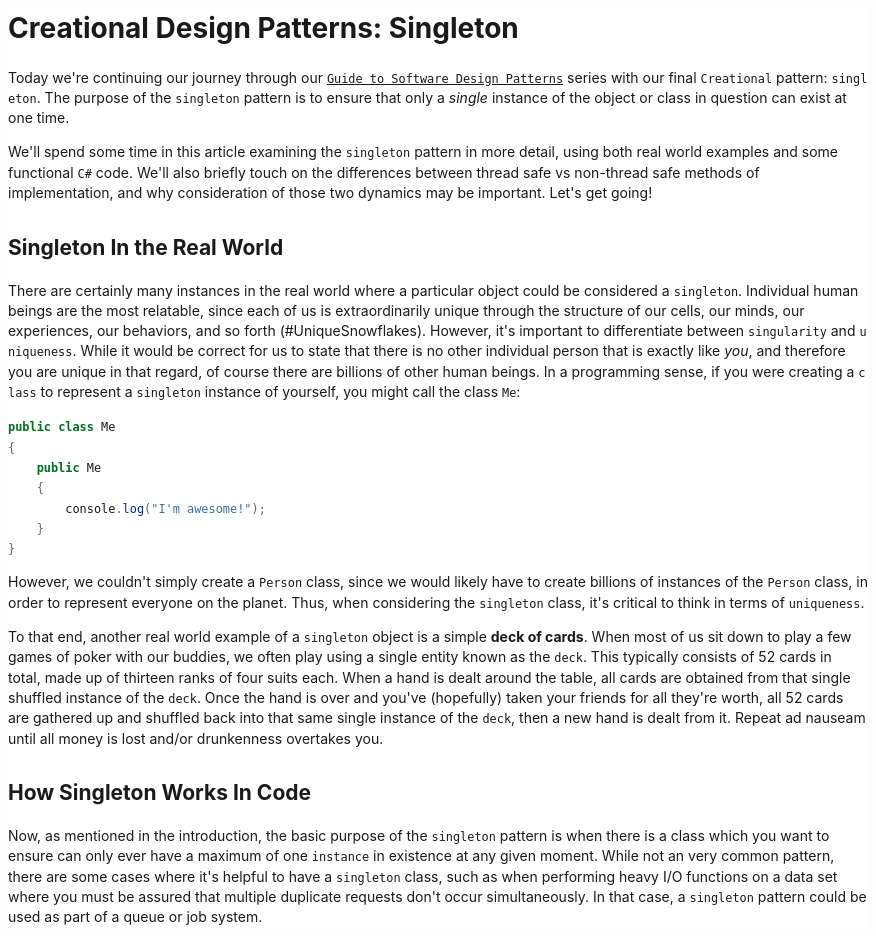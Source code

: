 # Creational Design Patterns: Singleton

Today we're continuing our journey through our [`Guide to Software Design Patterns`](https://airbrake.io/blog/software-design/software-design-patterns-guide) series with our final  `Creational` pattern: `singleton`.  The purpose of the `singleton` pattern is to ensure that only a _single_ instance of the object or class in question can exist at one time.

We'll spend some time in this article examining the `singleton` pattern in more detail, using both real world examples and some functional `C#` code.  We'll also briefly touch on the differences between thread safe vs non-thread safe methods of implementation, and why consideration of those two dynamics may be important.  Let's get going!

## Singleton In the Real World

There are certainly many instances in the real world where a particular object could be considered a `singleton`.  Individual human beings are the most relatable, since each of us is extraordinarily unique through the structure of our cells, our minds, our experiences, our behaviors, and so forth (#UniqueSnowflakes).  However, it's important to differentiate between `singularity` and `uniqueness`.  While it would be correct for us to state that there is no other individual person that is exactly like _you_, and therefore you are unique in that regard, of course there are billions of other human beings.  In a programming sense, if you were creating a `class` to represent a `singleton` instance of yourself, you might call the class `Me`:

```cs
public class Me
{
    public Me
    {
        console.log("I'm awesome!");
    }
}
```

However, we couldn't simply create a `Person` class, since we would likely have to create billions of instances of the `Person` class, in order to represent everyone on the planet.  Thus, when considering the `singleton` class, it's critical to think in terms of `uniqueness`.

To that end, another real world example of a `singleton` object is a simple **deck of cards**.  When most of us sit down to play a few games of poker with our buddies, we often play using a single entity known as the `deck`.  This typically consists of 52 cards in total, made up of thirteen ranks of four suits each.  When a hand is dealt around the table, all cards are obtained from that single shuffled instance of the `deck`.  Once the hand is over and you've (hopefully) taken your friends for all they're worth, all 52 cards are gathered up and shuffled back into that same single instance of the `deck`, then a new hand is dealt from it.  Repeat ad nauseam until all money is lost and/or drunkenness overtakes you.

## How Singleton Works In Code

Now, as mentioned in the introduction, the basic purpose of the `singleton` pattern is when there is a class which you want to ensure can only ever have a maximum of one `instance` in existence at any given moment.  While not an very common pattern, there are some cases where it's helpful to have a `singleton` class, such as when performing heavy I/O functions on a data set where you must be assured that multiple duplicate requests don't occur simultaneously.  In that case, a `singleton` pattern could be used as part of a queue or job system.
